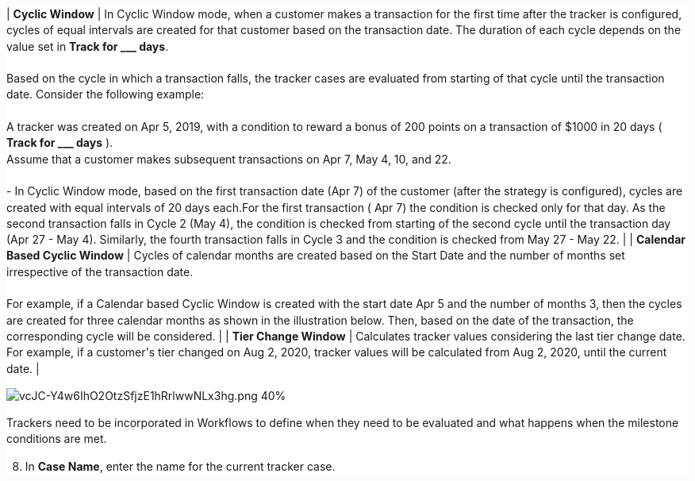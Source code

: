 | **Cyclic Window**                | In Cyclic Window mode, when a customer makes a transaction for the first time after the tracker is configured, cycles of equal intervals are created for that customer based on the transaction date. The duration of each cycle depends on the value set in **Track for \_\_\_ days**. <br /><br /> Based on the cycle in which a transaction falls, the tracker cases are evaluated from starting of that cycle until the transaction date. Consider the following example: <br /><br /> A tracker was created on Apr 5, 2019, with a condition to reward a bonus of 200 points on a transaction of $1000 in 20 days ( **Track for \_\_\_ days** ). <br /> Assume that a customer makes subsequent transactions on Apr 7, May 4, 10, and 22. <br /><br /> - In Cyclic Window mode, based on the first transaction date (Apr 7) of the customer (after the strategy is configured), cycles are created with equal intervals of 20 days each.For the first transaction ( Apr 7) the condition is checked only for that day. As the second transaction falls in Cycle 2 (May 4), the condition is checked from starting of the second cycle until the transaction day (Apr 27 - May 4). Similarly, the fourth transaction falls in Cycle 3 and the condition is checked from May 27 - May 22.                                                                                                                                                                                                                                                                                                                                                                                                                                                                                                                                                                                                         |
| **Calendar Based Cyclic Window** | Cycles of calendar months are created based on the Start Date and the number of months set irrespective of the transaction date. <br /><br /> For example, if a Calendar based Cyclic Window is created with the start date Apr 5 and the number of months 3, then the cycles are created for three calendar months as shown in the illustration below. Then, based on the date of the transaction, the corresponding cycle will be considered.                                                                                                                                                                                                                                                                                                                                                                                                                                                                                                                                                                                                                                                                                                                                                                                                                                                                                                                                                                                                                                                                                                                                                                                                                                                                                                                                                                                                                                                      |
| **Tier Change Window**           | Calculates tracker values considering the last tier change date. For example, if a customer's tier changed on Aug 2, 2020, tracker values will be calculated from Aug 2, 2020, until the current date.                                                                                                                                                                                                                                                                                                                                                                                                                                                                                                                                                                                                                                                                                                                                                                                                                                                                                                                                                                                                                                                                                                                                                                                                                                                                                                                                                                                                                                                                                                                                                                                                                                                                                               |

![vcJC-Y4w6IhO2OtzSfjzE1hRrlwwNLx3hg.png 40% ](https://files.readme.io/a22355a-vcJC-Y4w6IhO2OtzSfjzE1hRrlwwNLx3hg.png)

<Note title="Note">
Trackers need to be incorporated in Workflows to define when they need to be evaluated and what happens when the milestone conditions are met.
</Note>

8. In **Case Name**, enter the name for the current tracker case.